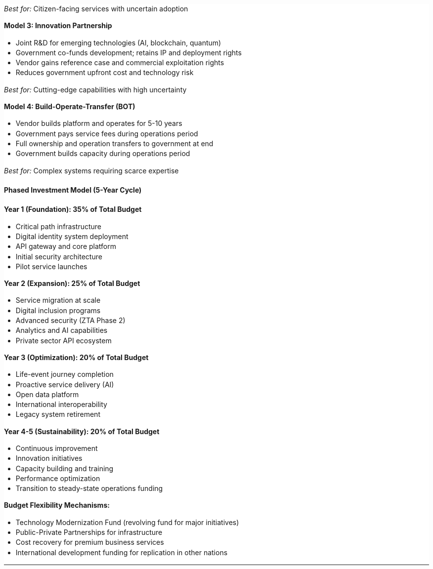 *Best for:* Citizen-facing services with uncertain adoption

**Model 3: Innovation Partnership**
- Joint R&D for emerging technologies (AI, blockchain, quantum)
- Government co-funds development; retains IP and deployment rights
- Vendor gains reference case and commercial exploitation rights
- Reduces government upfront cost and technology risk

*Best for:* Cutting-edge capabilities with high uncertainty

**Model 4: Build-Operate-Transfer (BOT)**
- Vendor builds platform and operates for 5-10 years
- Government pays service fees during operations period
- Full ownership and operation transfers to government at end
- Government builds capacity during operations period

*Best for:* Complex systems requiring scarce expertise

#### **Phased Investment Model** (5-Year Cycle)

**Year 1 (Foundation): 35% of Total Budget**
- Critical path infrastructure
- Digital identity system deployment
- API gateway and core platform
- Initial security architecture
- Pilot service launches

**Year 2 (Expansion): 25% of Total Budget**
- Service migration at scale
- Digital inclusion programs
- Advanced security (ZTA Phase 2)
- Analytics and AI capabilities
- Private sector API ecosystem

**Year 3 (Optimization): 20% of Total Budget**
- Life-event journey completion
- Proactive service delivery (AI)
- Open data platform
- International interoperability
- Legacy system retirement

**Year 4-5 (Sustainability): 20% of Total Budget**
- Continuous improvement
- Innovation initiatives
- Capacity building and training
- Performance optimization
- Transition to steady-state operations funding

**Budget Flexibility Mechanisms:**
- Technology Modernization Fund (revolving fund for major initiatives)
- Public-Private Partnerships for infrastructure
- Cost recovery for premium business services
- International development funding for replication in other nations

---
